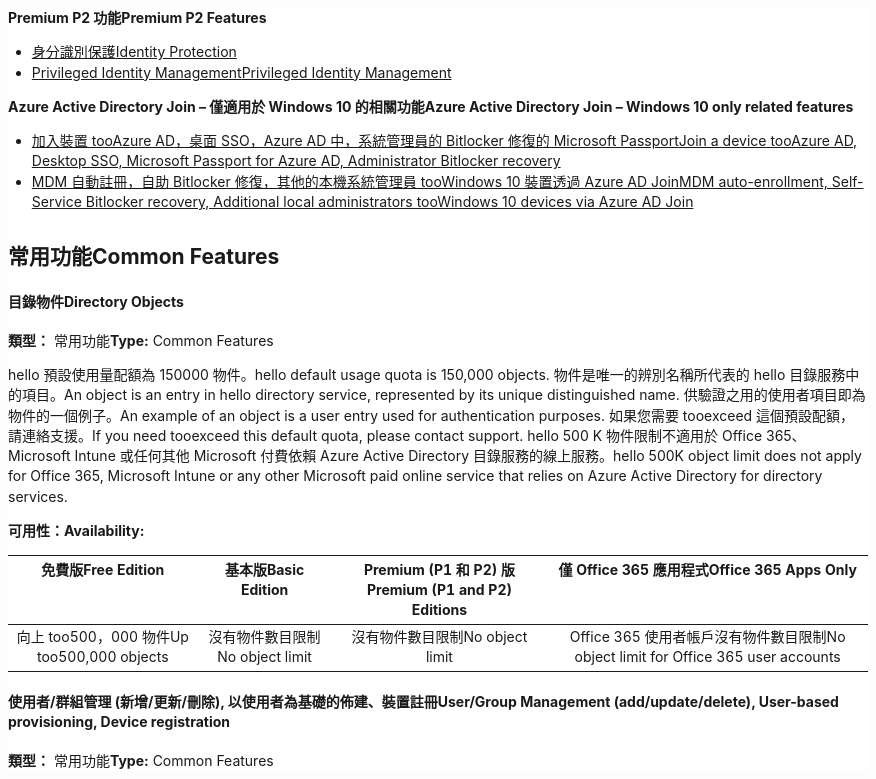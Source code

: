 <span data-ttu-id="3fc4c-155">**Premium P2 功能**</span><span class="sxs-lookup"><span data-stu-id="3fc4c-155">**Premium P2 Features**</span></span>

* [<span data-ttu-id="3fc4c-156">身分識別保護</span><span class="sxs-lookup"><span data-stu-id="3fc4c-156">Identity Protection</span></span>](active-directory-identityprotection.md)
* [<span data-ttu-id="3fc4c-157">Privileged Identity Management</span><span class="sxs-lookup"><span data-stu-id="3fc4c-157">Privileged Identity Management</span></span>](active-directory-privileged-identity-management-configure.md)

<span data-ttu-id="3fc4c-158">**Azure Active Directory Join – 僅適用於 Windows 10 的相關功能**</span><span class="sxs-lookup"><span data-stu-id="3fc4c-158">**Azure Active Directory Join – Windows 10 only related features**</span></span>

* [<span data-ttu-id="3fc4c-159">加入裝置 tooAzure AD，桌面 SSO，Azure AD 中，系統管理員的 Bitlocker 修復的 Microsoft Passport</span><span class="sxs-lookup"><span data-stu-id="3fc4c-159">Join a device tooAzure AD, Desktop SSO, Microsoft Passport for Azure AD, Administrator Bitlocker recovery</span></span>](#join-a-device-to-azure-ad-desktop-sso-microsoft-passport-for-azure-ad-administrator-bitlocker-recovery)
* [<span data-ttu-id="3fc4c-160">MDM 自動註冊，自助 Bitlocker 修復，其他的本機系統管理員 tooWindows 10 裝置透過 Azure AD Join</span><span class="sxs-lookup"><span data-stu-id="3fc4c-160">MDM auto-enrollment, Self-Service Bitlocker recovery, Additional local administrators tooWindows 10 devices via Azure AD Join</span></span>](#mdm-auto-enrollment)

## <a name="common-features"></a><span data-ttu-id="3fc4c-161">常用功能</span><span class="sxs-lookup"><span data-stu-id="3fc4c-161">Common Features</span></span>
#### <a name="directory-objects"></a><span data-ttu-id="3fc4c-162">目錄物件</span><span class="sxs-lookup"><span data-stu-id="3fc4c-162">Directory Objects</span></span>
<span data-ttu-id="3fc4c-163">**類型：** 常用功能</span><span class="sxs-lookup"><span data-stu-id="3fc4c-163">**Type:** Common Features</span></span>

<span data-ttu-id="3fc4c-164">hello 預設使用量配額為 150000 物件。</span><span class="sxs-lookup"><span data-stu-id="3fc4c-164">hello default usage quota is 150,000 objects.</span></span> <span data-ttu-id="3fc4c-165">物件是唯一的辨別名稱所代表的 hello 目錄服務中的項目。</span><span class="sxs-lookup"><span data-stu-id="3fc4c-165">An object is an entry in hello directory service, represented by its unique distinguished name.</span></span> <span data-ttu-id="3fc4c-166">供驗證之用的使用者項目即為物件的一個例子。</span><span class="sxs-lookup"><span data-stu-id="3fc4c-166">An example of an object is a user entry used for authentication purposes.</span></span> <span data-ttu-id="3fc4c-167">如果您需要 tooexceed 這個預設配額，請連絡支援。</span><span class="sxs-lookup"><span data-stu-id="3fc4c-167">If you need tooexceed this default quota, please contact support.</span></span> <span data-ttu-id="3fc4c-168">hello 500 K 物件限制不適用於 Office 365、 Microsoft Intune 或任何其他 Microsoft 付費依賴 Azure Active Directory 目錄服務的線上服務。</span><span class="sxs-lookup"><span data-stu-id="3fc4c-168">hello 500K object limit does not apply for Office 365, Microsoft Intune or any other Microsoft paid online service that relies on Azure Active Directory for directory services.</span></span>

<span data-ttu-id="3fc4c-169">**可用性：**</span><span class="sxs-lookup"><span data-stu-id="3fc4c-169">**Availability:**</span></span>

| <span data-ttu-id="3fc4c-170">免費版</span><span class="sxs-lookup"><span data-stu-id="3fc4c-170">Free Edition</span></span> | <span data-ttu-id="3fc4c-171">基本版</span><span class="sxs-lookup"><span data-stu-id="3fc4c-171">Basic Edition</span></span> | <span data-ttu-id="3fc4c-172">Premium (P1 和 P2) 版</span><span class="sxs-lookup"><span data-stu-id="3fc4c-172">Premium (P1 and P2) Editions</span></span> | <span data-ttu-id="3fc4c-173">僅 Office 365 應用程式</span><span class="sxs-lookup"><span data-stu-id="3fc4c-173">Office 365 Apps Only</span></span> |
|:---:|:---:|:---:|:---:|
| <span data-ttu-id="3fc4c-174">向上 too500，000 物件</span><span class="sxs-lookup"><span data-stu-id="3fc4c-174">Up too500,000 objects</span></span> |<span data-ttu-id="3fc4c-175">沒有物件數目限制</span><span class="sxs-lookup"><span data-stu-id="3fc4c-175">No object limit</span></span> |<span data-ttu-id="3fc4c-176">沒有物件數目限制</span><span class="sxs-lookup"><span data-stu-id="3fc4c-176">No object limit</span></span> |<span data-ttu-id="3fc4c-177">Office 365 使用者帳戶沒有物件數目限制</span><span class="sxs-lookup"><span data-stu-id="3fc4c-177">No object limit for Office 365 user accounts</span></span> |

#### <a name="usergroup-management-addupdatedelete-user-based-provisioning-device-registration"></a><span data-ttu-id="3fc4c-178">使用者/群組管理 (新增/更新/刪除), 以使用者為基礎的佈建、裝置註冊</span><span class="sxs-lookup"><span data-stu-id="3fc4c-178">User/Group Management (add/update/delete), User-based provisioning, Device registration</span></span>
<span data-ttu-id="3fc4c-179">**類型：** 常用功能</span><span class="sxs-lookup"><span data-stu-id="3fc4c-179">**Type:** Common Features</span></span>
